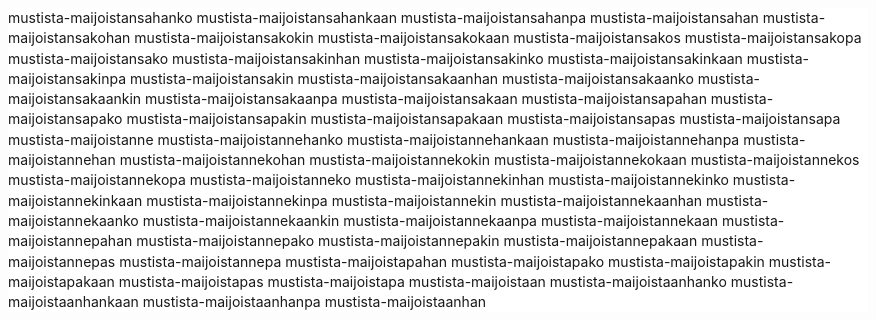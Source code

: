 mustista-maijoistansahanko
mustista-maijoistansahankaan
mustista-maijoistansahanpa
mustista-maijoistansahan
mustista-maijoistansakohan
mustista-maijoistansakokin
mustista-maijoistansakokaan
mustista-maijoistansakos
mustista-maijoistansakopa
mustista-maijoistansako
mustista-maijoistansakinhan
mustista-maijoistansakinko
mustista-maijoistansakinkaan
mustista-maijoistansakinpa
mustista-maijoistansakin
mustista-maijoistansakaanhan
mustista-maijoistansakaanko
mustista-maijoistansakaankin
mustista-maijoistansakaanpa
mustista-maijoistansakaan
mustista-maijoistansapahan
mustista-maijoistansapako
mustista-maijoistansapakin
mustista-maijoistansapakaan
mustista-maijoistansapas
mustista-maijoistansapa
mustista-maijoistanne
mustista-maijoistannehanko
mustista-maijoistannehankaan
mustista-maijoistannehanpa
mustista-maijoistannehan
mustista-maijoistannekohan
mustista-maijoistannekokin
mustista-maijoistannekokaan
mustista-maijoistannekos
mustista-maijoistannekopa
mustista-maijoistanneko
mustista-maijoistannekinhan
mustista-maijoistannekinko
mustista-maijoistannekinkaan
mustista-maijoistannekinpa
mustista-maijoistannekin
mustista-maijoistannekaanhan
mustista-maijoistannekaanko
mustista-maijoistannekaankin
mustista-maijoistannekaanpa
mustista-maijoistannekaan
mustista-maijoistannepahan
mustista-maijoistannepako
mustista-maijoistannepakin
mustista-maijoistannepakaan
mustista-maijoistannepas
mustista-maijoistannepa
mustista-maijoistapahan
mustista-maijoistapako
mustista-maijoistapakin
mustista-maijoistapakaan
mustista-maijoistapas
mustista-maijoistapa
mustista-maijoistaan
mustista-maijoistaanhanko
mustista-maijoistaanhankaan
mustista-maijoistaanhanpa
mustista-maijoistaanhan